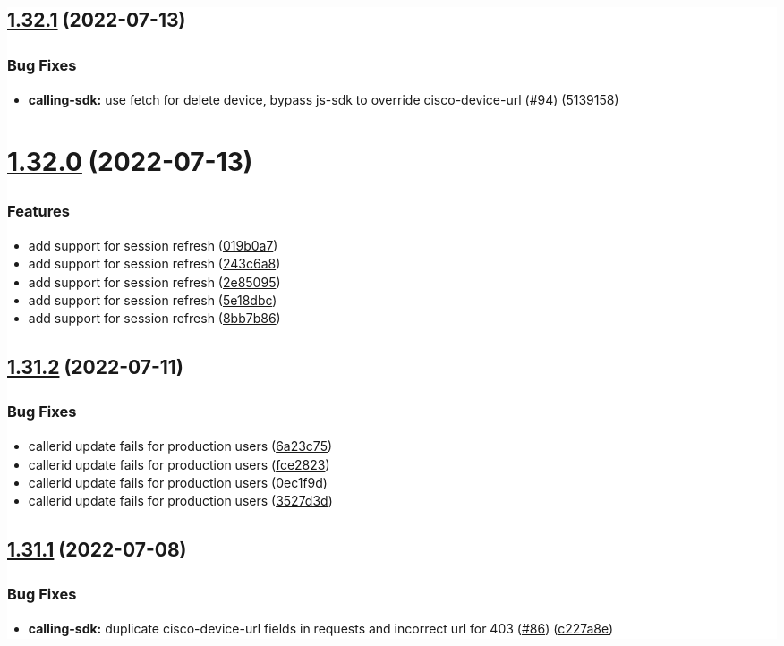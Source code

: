## [1.32.1](https://sqbu-github.cisco.com/WebExSquared/web-calling-sdk/compare/v1.32.0...v1.32.1) (2022-07-13)


### Bug Fixes

* **calling-sdk:**  use fetch for delete device, bypass js-sdk to override cisco-device-url ([#94](https://sqbu-github.cisco.com/WebExSquared/web-calling-sdk/issues/94)) ([5139158](https://sqbu-github.cisco.com/WebExSquared/web-calling-sdk/commit/5139158c8ec45bfed90d178eceb26d47d01e19f4))

# [1.32.0](https://sqbu-github.cisco.com/WebExSquared/web-calling-sdk/compare/v1.31.2...v1.32.0) (2022-07-13)


### Features

* add support for session refresh ([019b0a7](https://sqbu-github.cisco.com/WebExSquared/web-calling-sdk/commit/019b0a755c267174212cec190caffde25b099f4b))
* add support for session refresh ([243c6a8](https://sqbu-github.cisco.com/WebExSquared/web-calling-sdk/commit/243c6a830d40769d1a507fd4649571d2918fc3ab))
* add support for session refresh ([2e85095](https://sqbu-github.cisco.com/WebExSquared/web-calling-sdk/commit/2e85095dbf5dfffd01a0d73c720da54a82ee1847))
* add support for session refresh ([5e18dbc](https://sqbu-github.cisco.com/WebExSquared/web-calling-sdk/commit/5e18dbc221da27071fbff48d89d742aea44c0267))
* add support for session refresh ([8bb7b86](https://sqbu-github.cisco.com/WebExSquared/web-calling-sdk/commit/8bb7b86dd6c2e7aac974bccb347f236693126511))

## [1.31.2](https://sqbu-github.cisco.com/WebExSquared/web-calling-sdk/compare/v1.31.1...v1.31.2) (2022-07-11)


### Bug Fixes

* callerid update fails for production users ([6a23c75](https://sqbu-github.cisco.com/WebExSquared/web-calling-sdk/commit/6a23c75f7aebcb90e1f3aeb54b0aba4904ec1da2))
* callerid update fails for production users ([fce2823](https://sqbu-github.cisco.com/WebExSquared/web-calling-sdk/commit/fce28235de13b317b8d19d8573e72660454e5787))
* callerid update fails for production users ([0ec1f9d](https://sqbu-github.cisco.com/WebExSquared/web-calling-sdk/commit/0ec1f9df834b01313cf54956d321d96373bb757a))
* callerid update fails for production users ([3527d3d](https://sqbu-github.cisco.com/WebExSquared/web-calling-sdk/commit/3527d3df4e1d36024211c0927e954ac3157b4dd4))

## [1.31.1](https://sqbu-github.cisco.com/WebExSquared/web-calling-sdk/compare/v1.31.0...v1.31.1) (2022-07-08)


### Bug Fixes

* **calling-sdk:** duplicate cisco-device-url fields in requests and incorrect url for 403 ([#86](https://sqbu-github.cisco.com/WebExSquared/web-calling-sdk/issues/86)) ([c227a8e](https://sqbu-github.cisco.com/WebExSquared/web-calling-sdk/commit/c227a8ec38f370ba62611ae53792fb43357d2023))
